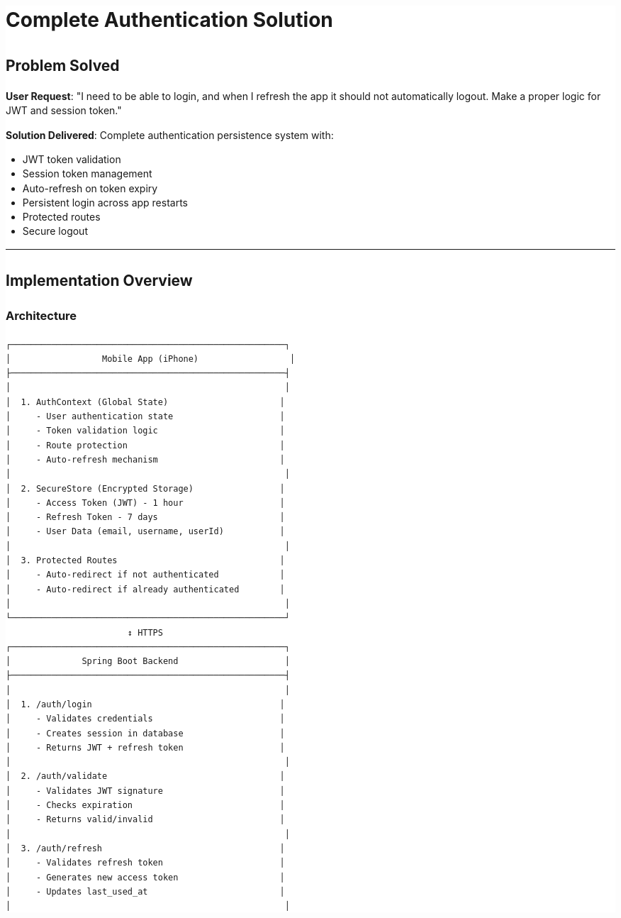 # Complete Authentication Solution

## Problem Solved

**User Request**: "I need to be able to login, and when I refresh the app it should not automatically logout. Make a proper logic for JWT and session token."

**Solution Delivered**: Complete authentication persistence system with:
- JWT token validation
- Session token management
- Auto-refresh on token expiry
- Persistent login across app restarts
- Protected routes
- Secure logout

---

## Implementation Overview

### Architecture

```
┌──────────────────────────────────────────────────────┐
│                  Mobile App (iPhone)                  │
├──────────────────────────────────────────────────────┤
│                                                      │
│  1. AuthContext (Global State)                      │
│     - User authentication state                     │
│     - Token validation logic                        │
│     - Route protection                              │
│     - Auto-refresh mechanism                        │
│                                                      │
│  2. SecureStore (Encrypted Storage)                 │
│     - Access Token (JWT) - 1 hour                   │
│     - Refresh Token - 7 days                        │
│     - User Data (email, username, userId)           │
│                                                      │
│  3. Protected Routes                                │
│     - Auto-redirect if not authenticated            │
│     - Auto-redirect if already authenticated        │
│                                                      │
└──────────────────────────────────────────────────────┘
                        ↕ HTTPS
┌──────────────────────────────────────────────────────┐
│              Spring Boot Backend                     │
├──────────────────────────────────────────────────────┤
│                                                      │
│  1. /auth/login                                     │
│     - Validates credentials                         │
│     - Creates session in database                   │
│     - Returns JWT + refresh token                   │
│                                                      │
│  2. /auth/validate                                  │
│     - Validates JWT signature                       │
│     - Checks expiration                             │
│     - Returns valid/invalid                         │
│                                                      │
│  3. /auth/refresh                                   │
│     - Validates refresh token                       │
│     - Generates new access token                    │
│     - Updates last_used_at                          │
│                                                      │
```
